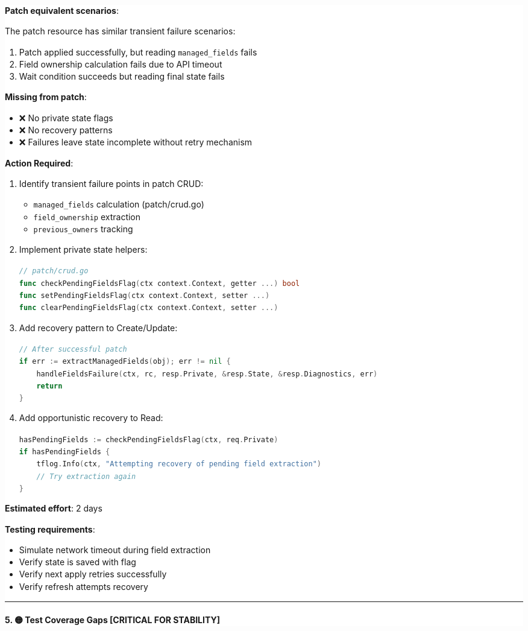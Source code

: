 **Patch equivalent scenarios**:

The patch resource has similar transient failure scenarios:
1. Patch applied successfully, but reading `managed_fields` fails
2. Field ownership calculation fails due to API timeout
3. Wait condition succeeds but reading final state fails

**Missing from patch**:
- ❌ No private state flags
- ❌ No recovery patterns
- ❌ Failures leave state incomplete without retry mechanism

**Action Required**:

1. Identify transient failure points in patch CRUD:
   - `managed_fields` calculation (patch/crud.go)
   - `field_ownership` extraction
   - `previous_owners` tracking

2. Implement private state helpers:
   ```go
   // patch/crud.go
   func checkPendingFieldsFlag(ctx context.Context, getter ...) bool
   func setPendingFieldsFlag(ctx context.Context, setter ...)
   func clearPendingFieldsFlag(ctx context.Context, setter ...)
   ```

3. Add recovery pattern to Create/Update:
   ```go
   // After successful patch
   if err := extractManagedFields(obj); err != nil {
       handleFieldsFailure(ctx, rc, resp.Private, &resp.State, &resp.Diagnostics, err)
       return
   }
   ```

4. Add opportunistic recovery to Read:
   ```go
   hasPendingFields := checkPendingFieldsFlag(ctx, req.Private)
   if hasPendingFields {
       tflog.Info(ctx, "Attempting recovery of pending field extraction")
       // Try extraction again
   }
   ```

**Estimated effort**: 2 days

**Testing requirements**:
- Simulate network timeout during field extraction
- Verify state is saved with flag
- Verify next apply retries successfully
- Verify refresh attempts recovery

---

#### 5. 🟡 Test Coverage Gaps [CRITICAL FOR STABILITY]
